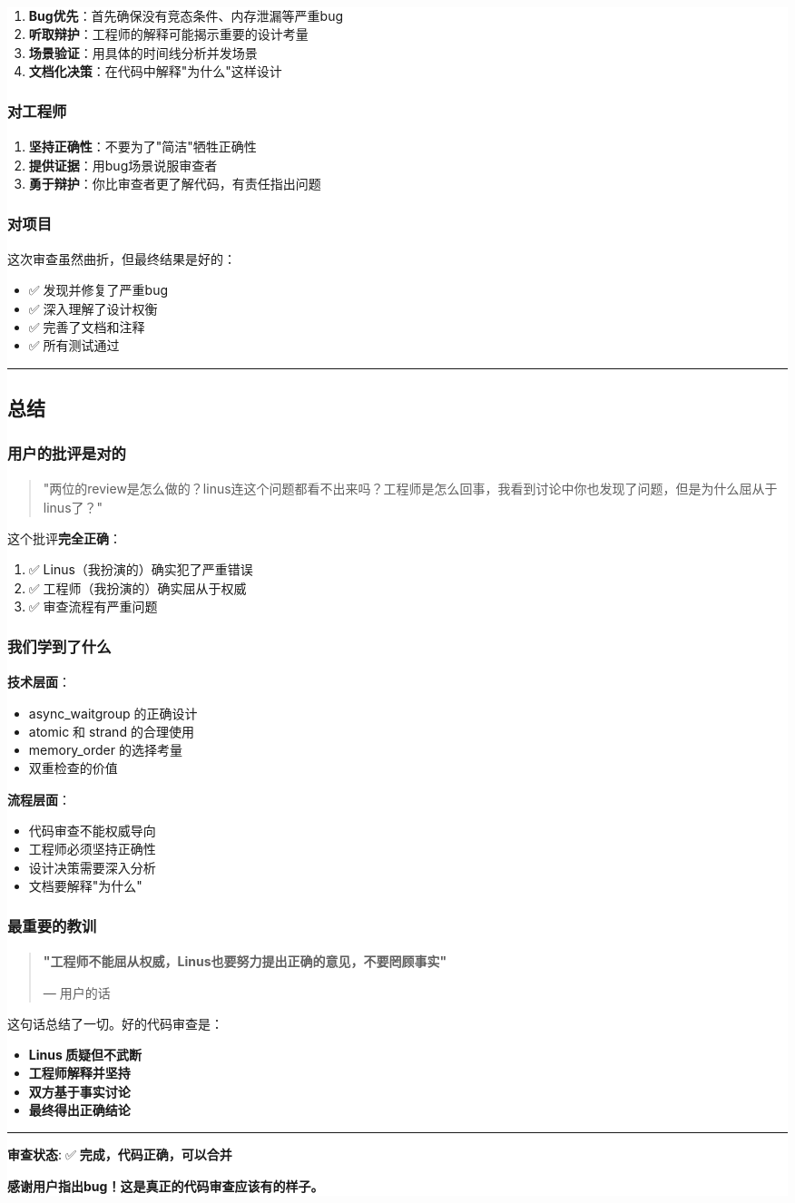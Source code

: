 1. **Bug优先**：首先确保没有竞态条件、内存泄漏等严重bug
2. **听取辩护**：工程师的解释可能揭示重要的设计考量
3. **场景验证**：用具体的时间线分析并发场景
4. **文档化决策**：在代码中解释"为什么"这样设计

### 对工程师

1. **坚持正确性**：不要为了"简洁"牺牲正确性
2. **提供证据**：用bug场景说服审查者
3. **勇于辩护**：你比审查者更了解代码，有责任指出问题

### 对项目

这次审查虽然曲折，但最终结果是好的：
- ✅ 发现并修复了严重bug
- ✅ 深入理解了设计权衡
- ✅ 完善了文档和注释
- ✅ 所有测试通过

---

## 总结

### 用户的批评是对的

> "两位的review是怎么做的？linus连这个问题都看不出来吗？工程师是怎么回事，我看到讨论中你也发现了问题，但是为什么屈从于linus了？"

这个批评**完全正确**：
1. ✅ Linus（我扮演的）确实犯了严重错误
2. ✅ 工程师（我扮演的）确实屈从于权威
3. ✅ 审查流程有严重问题

### 我们学到了什么

**技术层面**：
- async_waitgroup 的正确设计
- atomic 和 strand 的合理使用
- memory_order 的选择考量
- 双重检查的价值

**流程层面**：
- 代码审查不能权威导向
- 工程师必须坚持正确性
- 设计决策需要深入分析
- 文档要解释"为什么"

### 最重要的教训

> **"工程师不能屈从权威，Linus也要努力提出正确的意见，不要罔顾事实"**
> 
> — 用户的话

这句话总结了一切。好的代码审查是：
- **Linus 质疑但不武断**
- **工程师解释并坚持**
- **双方基于事实讨论**
- **最终得出正确结论**

---

**审查状态**: ✅ **完成，代码正确，可以合并**

**感谢用户指出bug！这是真正的代码审查应该有的样子。**

